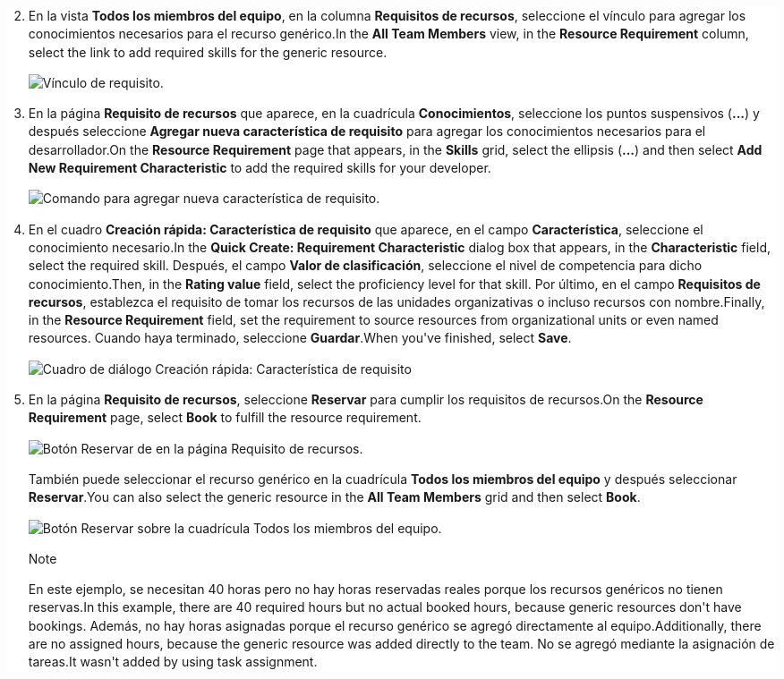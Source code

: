 2. <span data-ttu-id="a0a1c-137">En la vista **Todos los miembros del equipo**, en la columna **Requisitos de recursos**, seleccione el vínculo para agregar los conocimientos necesarios para el recurso genérico.</span><span class="sxs-lookup"><span data-stu-id="a0a1c-137">In the **All Team Members** view, in the **Resource Requirement** column, select the link to add required skills for the generic resource.</span></span>

    ![Vínculo de requisito.](media/Resource-Management-image10.png)

3. <span data-ttu-id="a0a1c-139">En la página **Requisito de recursos** que aparece, en la cuadrícula **Conocimientos**, seleccione los puntos suspensivos (**...**) y después seleccione **Agregar nueva característica de requisito** para agregar los conocimientos necesarios para el desarrollador.</span><span class="sxs-lookup"><span data-stu-id="a0a1c-139">On the **Resource Requirement** page that appears, in the **Skills** grid, select the ellipsis (**...**) and then select **Add New Requirement Characteristic** to add the required skills for your developer.</span></span>

    ![Comando para agregar nueva característica de requisito.](media/Resource-Management-image11.png)

4. <span data-ttu-id="a0a1c-141">En el cuadro **Creación rápida: Característica de requisito** que aparece, en el campo **Característica**, seleccione el conocimiento necesario.</span><span class="sxs-lookup"><span data-stu-id="a0a1c-141">In the **Quick Create: Requirement Characteristic** dialog box that appears, in the **Characteristic** field, select the required skill.</span></span> <span data-ttu-id="a0a1c-142">Después, el campo **Valor de clasificación**, seleccione el nivel de competencia para dicho conocimiento.</span><span class="sxs-lookup"><span data-stu-id="a0a1c-142">Then, in the **Rating value** field, select the proficiency level for that skill.</span></span> <span data-ttu-id="a0a1c-143">Por último, en el campo **Requisitos de recursos**, establezca el requisito de tomar los recursos de las unidades organizativas o incluso recursos con nombre.</span><span class="sxs-lookup"><span data-stu-id="a0a1c-143">Finally, in the **Resource Requirement** field, set the requirement to source resources from organizational units or even named resources.</span></span> <span data-ttu-id="a0a1c-144">Cuando haya terminado, seleccione **Guardar**.</span><span class="sxs-lookup"><span data-stu-id="a0a1c-144">When you've finished, select **Save**.</span></span>

    ![Cuadro de diálogo Creación rápida: Característica de requisito](media/Resource-Management-image12.png)

5. <span data-ttu-id="a0a1c-146">En la página **Requisito de recursos**, seleccione **Reservar** para cumplir los requisitos de recursos.</span><span class="sxs-lookup"><span data-stu-id="a0a1c-146">On the **Resource Requirement** page, select **Book** to fulfill the resource requirement.</span></span>

    ![Botón Reservar de en la página Requisito de recursos.](media/Resource-Management-image13.png)

    <span data-ttu-id="a0a1c-148">También puede seleccionar el recurso genérico en la cuadrícula **Todos los miembros del equipo** y después seleccionar **Reservar**.</span><span class="sxs-lookup"><span data-stu-id="a0a1c-148">You can also select the generic resource in the **All Team Members** grid and then select **Book**.</span></span>

    ![Botón Reservar sobre la cuadrícula Todos los miembros del equipo.](media/Resource-Management-image14.png)

    > [!NOTE]
    > <span data-ttu-id="a0a1c-150">En este ejemplo, se necesitan 40 horas pero no hay horas reservadas reales porque los recursos genéricos no tienen reservas.</span><span class="sxs-lookup"><span data-stu-id="a0a1c-150">In this example, there are 40 required hours but no actual booked hours, because generic resources don't have bookings.</span></span> <span data-ttu-id="a0a1c-151">Además, no hay horas asignadas porque el recurso genérico se agregó directamente al equipo.</span><span class="sxs-lookup"><span data-stu-id="a0a1c-151">Additionally, there are no assigned hours, because the generic resource was added directly to the team.</span></span> <span data-ttu-id="a0a1c-152">No se agregó mediante la asignación de tareas.</span><span class="sxs-lookup"><span data-stu-id="a0a1c-152">It wasn't added by using task assignment.</span></span>
